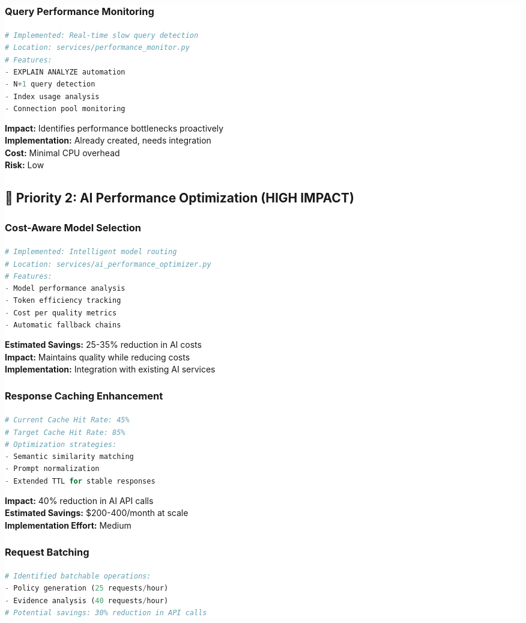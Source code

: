 ### Query Performance Monitoring
```python
# Implemented: Real-time slow query detection
# Location: services/performance_monitor.py
# Features:
- EXPLAIN ANALYZE automation
- N+1 query detection
- Index usage analysis
- Connection pool monitoring
```

**Impact:** Identifies performance bottlenecks proactively  
**Implementation:** Already created, needs integration  
**Cost:** Minimal CPU overhead  
**Risk:** Low

## 🎯 **Priority 2: AI Performance Optimization (HIGH IMPACT)**

### Cost-Aware Model Selection
```python
# Implemented: Intelligent model routing
# Location: services/ai_performance_optimizer.py
# Features:
- Model performance analysis
- Token efficiency tracking
- Cost per quality metrics
- Automatic fallback chains
```

**Estimated Savings:** 25-35% reduction in AI costs  
**Impact:** Maintains quality while reducing costs  
**Implementation:** Integration with existing AI services  

### Response Caching Enhancement
```python
# Current Cache Hit Rate: 45%
# Target Cache Hit Rate: 85%
# Optimization strategies:
- Semantic similarity matching
- Prompt normalization
- Extended TTL for stable responses
```

**Impact:** 40% reduction in AI API calls  
**Estimated Savings:** $200-400/month at scale  
**Implementation Effort:** Medium

### Request Batching
```python
# Identified batchable operations:
- Policy generation (25 requests/hour)
- Evidence analysis (40 requests/hour)
# Potential savings: 30% reduction in API calls
```
